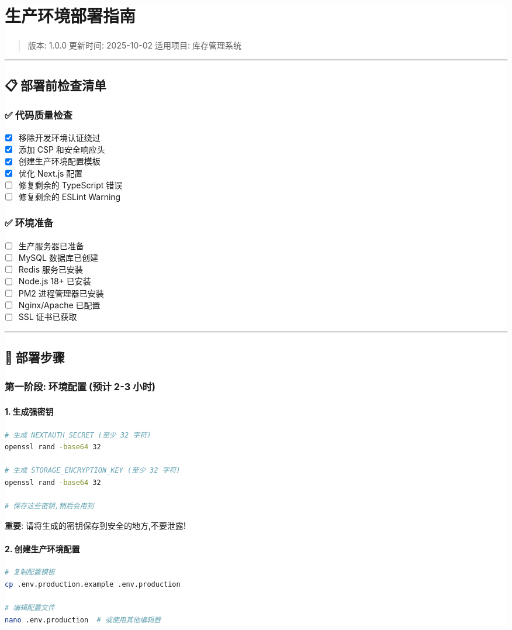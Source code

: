 # 生产环境部署指南

> 版本: 1.0.0
> 更新时间: 2025-10-02
> 适用项目: 库存管理系统

---

## 📋 部署前检查清单

### ✅ 代码质量检查
- [x] 移除开发环境认证绕过
- [x] 添加 CSP 和安全响应头
- [x] 创建生产环境配置模板
- [x] 优化 Next.js 配置
- [ ] 修复剩余的 TypeScript 错误
- [ ] 修复剩余的 ESLint Warning

### ✅ 环境准备
- [ ] 生产服务器已准备
- [ ] MySQL 数据库已创建
- [ ] Redis 服务已安装
- [ ] Node.js 18+ 已安装
- [ ] PM2 进程管理器已安装
- [ ] Nginx/Apache 已配置
- [ ] SSL 证书已获取

---

## 🚀 部署步骤

### 第一阶段: 环境配置 (预计 2-3 小时)

#### 1. 生成强密钥

```bash
# 生成 NEXTAUTH_SECRET (至少 32 字符)
openssl rand -base64 32

# 生成 STORAGE_ENCRYPTION_KEY (至少 32 字符)
openssl rand -base64 32

# 保存这些密钥,稍后会用到
```

**重要**: 请将生成的密钥保存到安全的地方,不要泄露!

#### 2. 创建生产环境配置

```bash
# 复制配置模板
cp .env.production.example .env.production

# 编辑配置文件
nano .env.production  # 或使用其他编辑器
```
